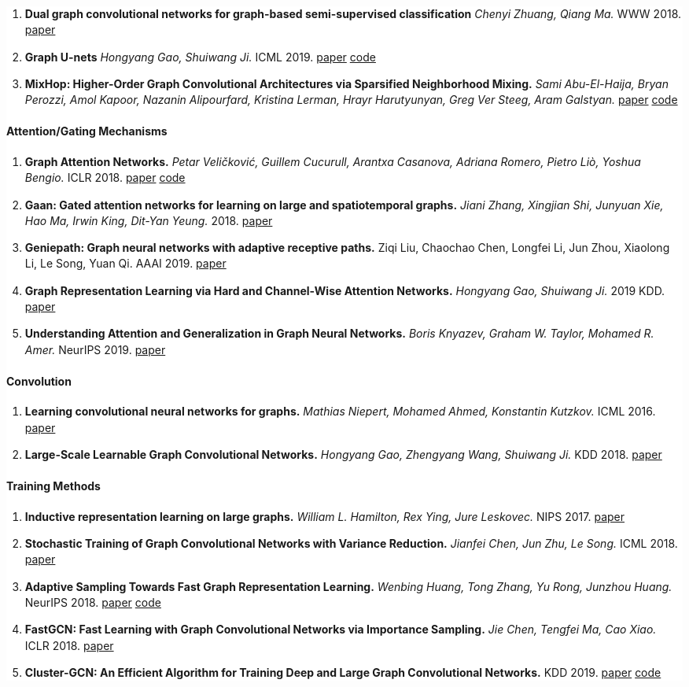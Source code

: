 1. **Dual graph convolutional networks for graph-based semi-supervised classification** *Chenyi Zhuang, Qiang Ma.* WWW 2018. [paper](https://dl.acm.org/citation.cfm?id=3186116)

1. **Graph U-nets** *Hongyang Gao, Shuiwang Ji.* ICML 2019. [paper](https://arxiv.org/pdf/1905.05178.pdf) [code](https://github.com/HongyangGao/gunet)

1. **MixHop: Higher-Order Graph Convolutional Architectures via Sparsified Neighborhood Mixing.** *Sami Abu-El-Haija, Bryan Perozzi, Amol Kapoor, Nazanin Alipourfard, Kristina Lerman, Hrayr Harutyunyan, Greg Ver Steeg, Aram Galstyan.* [paper](https://arxiv.org/pdf/1905.00067.pdf) [code](github.com/samihaija/mixhop)

#### Attention/Gating Mechanisms 

1. **Graph Attention Networks.**
*Petar Veličković, Guillem Cucurull, Arantxa Casanova, Adriana Romero, Pietro Liò, Yoshua Bengio.* ICLR 2018. [paper](https://arxiv.org/pdf/1710.10903.pdf) [code](https://github.com/PetarV-/GAT)

1. **Gaan: Gated attention networks for learning on large and spatiotemporal graphs.** *Jiani Zhang, Xingjian Shi, Junyuan Xie, Hao Ma, Irwin King, Dit-Yan Yeung.* 2018. [paper](https://arxiv.org/pdf/1803.07294.pdf)

1. **Geniepath: Graph neural networks with adaptive receptive paths.** Ziqi Liu, Chaochao Chen, Longfei Li, Jun Zhou, Xiaolong Li, Le Song, Yuan Qi. AAAI 2019. [paper](https://arxiv.org/pdf/1802.00910.pdf)

1. **Graph Representation Learning via Hard and Channel-Wise Attention Networks.** *Hongyang Gao, Shuiwang Ji.* 2019 KDD. [paper](https://www.kdd.org/kdd2019/accepted-papers/view/graph-representation-learning-via-hard-and-channel-wise-attention-networks) 

1. **Understanding Attention and Generalization in Graph Neural Networks.** *Boris Knyazev, Graham W. Taylor, Mohamed R. Amer.* NeurIPS 2019. [paper](https://arxiv.org/abs/1905.02850)

#### Convolution 

1. **Learning convolutional neural networks for graphs.** *Mathias Niepert, Mohamed Ahmed, Konstantin Kutzkov.* ICML 2016. [paper](https://arxiv.org/pdf/1605.05273.pdf)

1. **Large-Scale Learnable Graph Convolutional Networks.** *Hongyang Gao, Zhengyang Wang, Shuiwang Ji.* KDD 2018. [paper](https://arxiv.org/pdf/1808.03965.pdf)


#### Training Methods

1. **Inductive representation learning on large graphs.** *William L. Hamilton, Rex Ying, Jure Leskovec.* NIPS 2017. [paper](http://papers.nips.cc/paper/6703-inductive-representation-learning-on-large-graphs.pdf)

1. **Stochastic Training of Graph Convolutional Networks with Variance Reduction.**
*Jianfei Chen, Jun Zhu, Le Song.* ICML 2018. [paper](https://arxiv.org/pdf/1710.10568.pdf)

1. **Adaptive Sampling Towards Fast Graph Representation Learning.** *Wenbing Huang, Tong Zhang, Yu Rong, Junzhou Huang.* NeurIPS 2018. [paper](https://arxiv.org/pdf/1809.05343.pdf) [code]()

1. **FastGCN: Fast Learning with Graph Convolutional Networks via Importance Sampling.**
*Jie Chen, Tengfei Ma, Cao Xiao.* ICLR 2018. [paper](https://arxiv.org/pdf/1801.10247.pdf)

1. **Cluster-GCN: An Efficient Algorithm for Training Deep and Large Graph Convolutional Networks.** KDD 2019. [paper](https://arxiv.org/pdf/1905.07953.pdf) [code](https://github.com/google-research/google-research/tree/master/cluster_gcn)
